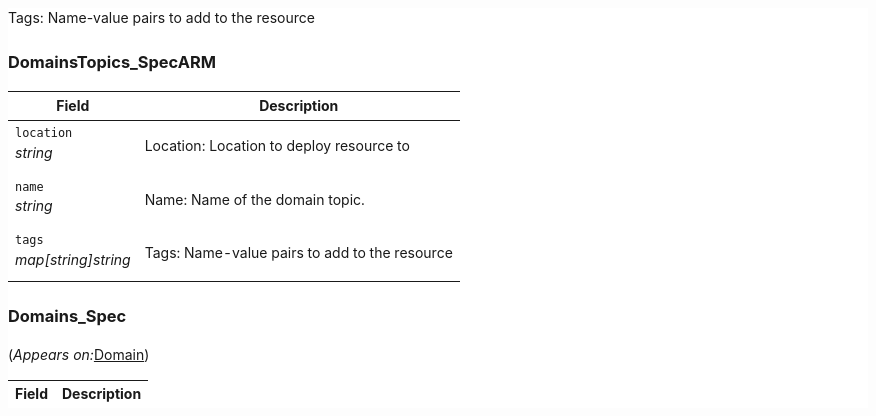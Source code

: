<p>Tags: Name-value pairs to add to the resource</p>
</td>
</tr>
</tbody>
</table>
<h3 id="eventgrid.azure.com/v1beta20200601.DomainsTopics_SpecARM">DomainsTopics_SpecARM
</h3>
<div>
</div>
<table>
<thead>
<tr>
<th>Field</th>
<th>Description</th>
</tr>
</thead>
<tbody>
<tr>
<td>
<code>location</code><br/>
<em>
string
</em>
</td>
<td>
<p>Location: Location to deploy resource to</p>
</td>
</tr>
<tr>
<td>
<code>name</code><br/>
<em>
string
</em>
</td>
<td>
<p>Name: Name of the domain topic.</p>
</td>
</tr>
<tr>
<td>
<code>tags</code><br/>
<em>
map[string]string
</em>
</td>
<td>
<p>Tags: Name-value pairs to add to the resource</p>
</td>
</tr>
</tbody>
</table>
<h3 id="eventgrid.azure.com/v1beta20200601.Domains_Spec">Domains_Spec
</h3>
<p>
(<em>Appears on:</em><a href="#eventgrid.azure.com/v1beta20200601.Domain">Domain</a>)
</p>
<div>
</div>
<table>
<thead>
<tr>
<th>Field</th>
<th>Description</th>